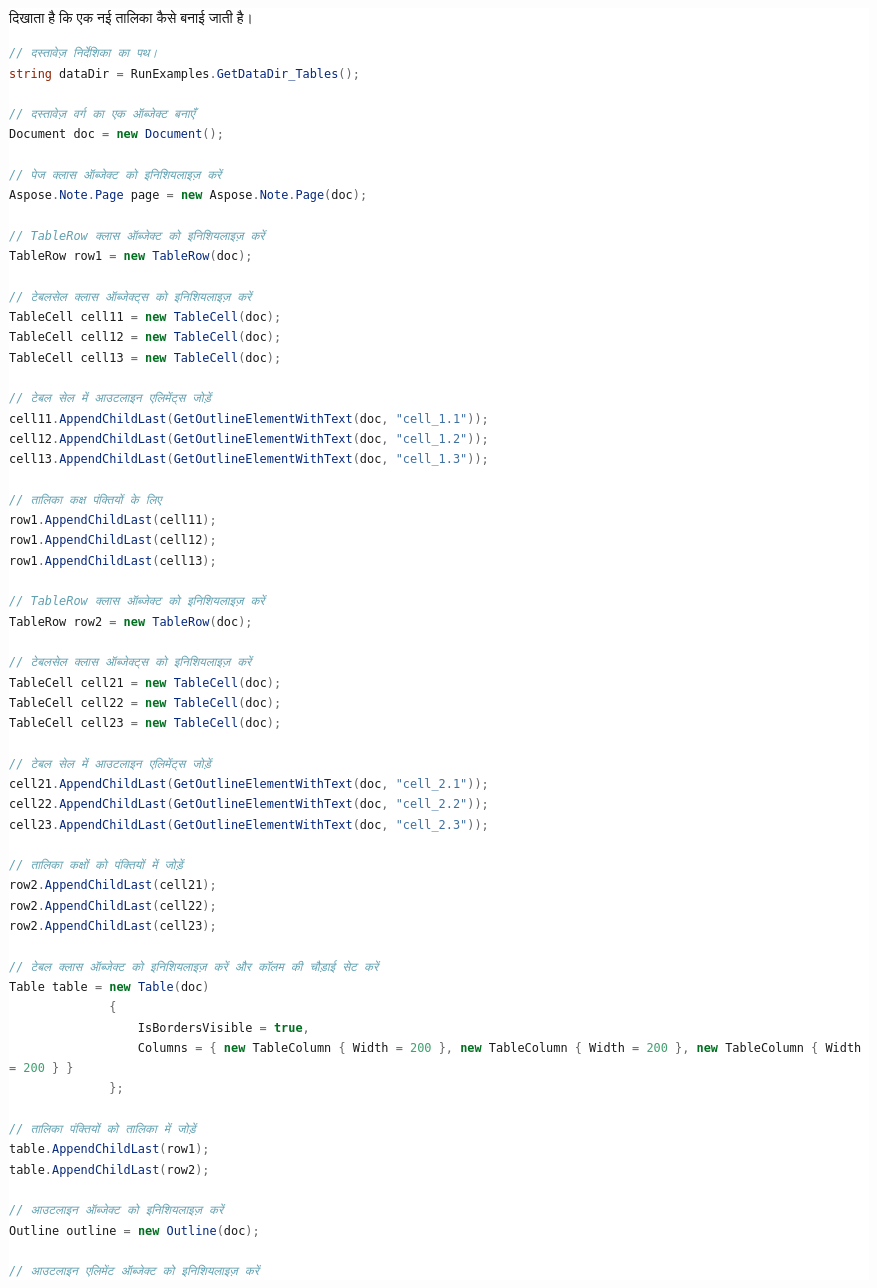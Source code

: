 दिखाता है कि एक नई तालिका कैसे बनाई जाती है।

```csharp
// दस्तावेज़ निर्देशिका का पथ।
string dataDir = RunExamples.GetDataDir_Tables();

// दस्तावेज़ वर्ग का एक ऑब्जेक्ट बनाएँ
Document doc = new Document();

// पेज क्लास ऑब्जेक्ट को इनिशियलाइज़ करें
Aspose.Note.Page page = new Aspose.Note.Page(doc);

// TableRow क्लास ऑब्जेक्ट को इनिशियलाइज़ करें
TableRow row1 = new TableRow(doc);

// टेबलसेल क्लास ऑब्जेक्ट्स को इनिशियलाइज़ करें
TableCell cell11 = new TableCell(doc);
TableCell cell12 = new TableCell(doc);
TableCell cell13 = new TableCell(doc);

// टेबल सेल में आउटलाइन एलिमेंट्स जोड़ें
cell11.AppendChildLast(GetOutlineElementWithText(doc, "cell_1.1"));
cell12.AppendChildLast(GetOutlineElementWithText(doc, "cell_1.2"));
cell13.AppendChildLast(GetOutlineElementWithText(doc, "cell_1.3"));

// तालिका कक्ष पंक्तियों के लिए
row1.AppendChildLast(cell11);
row1.AppendChildLast(cell12);
row1.AppendChildLast(cell13);

// TableRow क्लास ऑब्जेक्ट को इनिशियलाइज़ करें
TableRow row2 = new TableRow(doc);

// टेबलसेल क्लास ऑब्जेक्ट्स को इनिशियलाइज़ करें
TableCell cell21 = new TableCell(doc);
TableCell cell22 = new TableCell(doc);
TableCell cell23 = new TableCell(doc);

// टेबल सेल में आउटलाइन एलिमेंट्स जोड़ें
cell21.AppendChildLast(GetOutlineElementWithText(doc, "cell_2.1"));
cell22.AppendChildLast(GetOutlineElementWithText(doc, "cell_2.2"));
cell23.AppendChildLast(GetOutlineElementWithText(doc, "cell_2.3"));

// तालिका कक्षों को पंक्तियों में जोड़ें
row2.AppendChildLast(cell21);
row2.AppendChildLast(cell22);
row2.AppendChildLast(cell23);

// टेबल क्लास ऑब्जेक्ट को इनिशियलाइज़ करें और कॉलम की चौड़ाई सेट करें
Table table = new Table(doc)
              {
                  IsBordersVisible = true,
                  Columns = { new TableColumn { Width = 200 }, new TableColumn { Width = 200 }, new TableColumn { Width = 200 } }
              };

// तालिका पंक्तियों को तालिका में जोड़ें
table.AppendChildLast(row1);
table.AppendChildLast(row2);

// आउटलाइन ऑब्जेक्ट को इनिशियलाइज़ करें
Outline outline = new Outline(doc);

// आउटलाइन एलिमेंट ऑब्जेक्ट को इनिशियलाइज़ करें
```